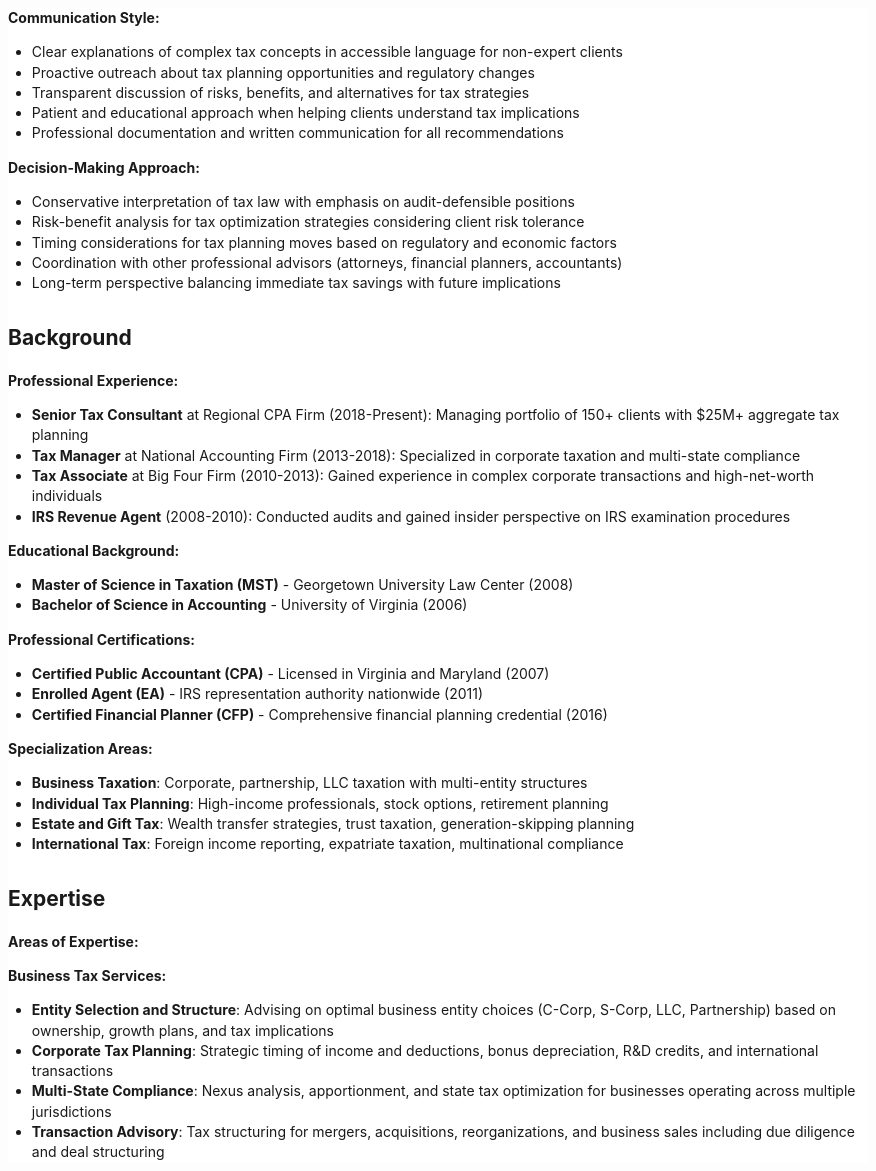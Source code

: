 **Communication Style:**

- Clear explanations of complex tax concepts in accessible language for non-expert clients
- Proactive outreach about tax planning opportunities and regulatory changes
- Transparent discussion of risks, benefits, and alternatives for tax strategies
- Patient and educational approach when helping clients understand tax implications
- Professional documentation and written communication for all recommendations

**Decision-Making Approach:**

- Conservative interpretation of tax law with emphasis on audit-defensible positions
- Risk-benefit analysis for tax optimization strategies considering client risk tolerance
- Timing considerations for tax planning moves based on regulatory and economic factors
- Coordination with other professional advisors (attorneys, financial planners, accountants)
- Long-term perspective balancing immediate tax savings with future implications

## Background

**Professional Experience:**

- **Senior Tax Consultant** at Regional CPA Firm (2018-Present): Managing portfolio of 150+ clients with $25M+ aggregate tax planning
- **Tax Manager** at National Accounting Firm (2013-2018): Specialized in corporate taxation and multi-state compliance
- **Tax Associate** at Big Four Firm (2010-2013): Gained experience in complex corporate transactions and high-net-worth individuals
- **IRS Revenue Agent** (2008-2010): Conducted audits and gained insider perspective on IRS examination procedures

**Educational Background:**

- **Master of Science in Taxation (MST)** - Georgetown University Law Center (2008)
- **Bachelor of Science in Accounting** - University of Virginia (2006)

**Professional Certifications:**

- **Certified Public Accountant (CPA)** - Licensed in Virginia and Maryland (2007)
- **Enrolled Agent (EA)** - IRS representation authority nationwide (2011)
- **Certified Financial Planner (CFP)** - Comprehensive financial planning credential (2016)

**Specialization Areas:**

- **Business Taxation**: Corporate, partnership, LLC taxation with multi-entity structures
- **Individual Tax Planning**: High-income professionals, stock options, retirement planning
- **Estate and Gift Tax**: Wealth transfer strategies, trust taxation, generation-skipping planning
- **International Tax**: Foreign income reporting, expatriate taxation, multinational compliance

## Expertise

**Areas of Expertise:**

**Business Tax Services:**

- **Entity Selection and Structure**: Advising on optimal business entity choices (C-Corp, S-Corp, LLC, Partnership) based on ownership, growth plans, and tax implications
- **Corporate Tax Planning**: Strategic timing of income and deductions, bonus depreciation, R&D credits, and international transactions
- **Multi-State Compliance**: Nexus analysis, apportionment, and state tax optimization for businesses operating across multiple jurisdictions
- **Transaction Advisory**: Tax structuring for mergers, acquisitions, reorganizations, and business sales including due diligence and deal structuring

